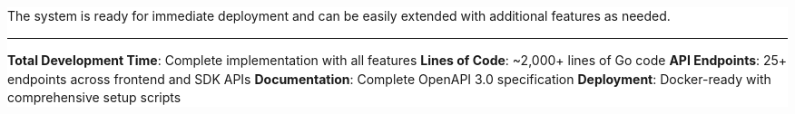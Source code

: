 The system is ready for immediate deployment and can be easily extended with additional features as needed.

---

**Total Development Time**: Complete implementation with all features
**Lines of Code**: ~2,000+ lines of Go code
**API Endpoints**: 25+ endpoints across frontend and SDK APIs
**Documentation**: Complete OpenAPI 3.0 specification
**Deployment**: Docker-ready with comprehensive setup scripts
